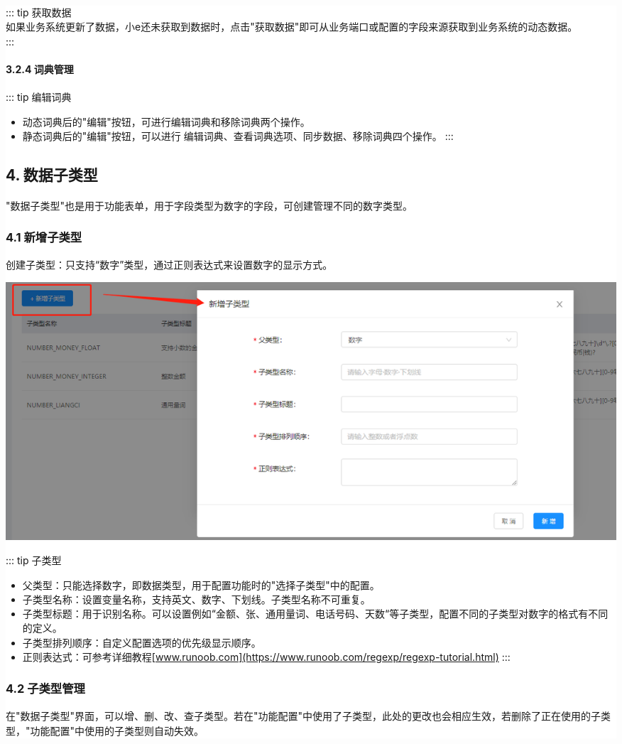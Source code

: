 ::: tip 获取数据  
如果业务系统更新了数据，小e还未获取到数据时，点击"获取数据"即可从业务端口或配置的字段来源获取到业务系统的动态数据。  
:::  

#### 3.2.4 词典管理  

::: tip 编辑词典  
- 动态词典后的"编辑"按钮，可进行编辑词典和移除词典两个操作。  
- 静态词典后的"编辑"按钮，可以进行 编辑词典、查看词典选项、同步数据、移除词典四个操作。
:::  


## 4. 数据子类型  

"数据子类型"也是用于功能表单，用于字段类型为数字的字段，可创建管理不同的数字类型。  

### 4.1 新增子类型  

创建子类型：只支持“数字”类型，通过正则表达式来设置数字的显示方式。  

![创建子类型](../static/create_zileixing.png)  
 
::: tip 子类型
- 父类型：只能选择数字，即数据类型，用于配置功能时的"选择子类型"中的配置。
- 子类型名称：设置变量名称，支持英文、数字、下划线。子类型名称不可重复。
- 子类型标题：用于识别名称。可以设置例如“金额、张、通用量词、电话号码、天数“等子类型，配置不同的子类型对数字的格式有不同的定义。
- 子类型排列顺序：自定义配置选项的优先级显示顺序。
- 正则表达式：可参考详细教程[www.runoob.com](https://www.runoob.com/regexp/regexp-tutorial.html)
:::

### 4.2 子类型管理 

在"数据子类型"界面，可以增、删、改、查子类型。若在"功能配置"中使用了子类型，此处的更改也会相应生效，若删除了正在使用的子类型，"功能配置"中使用的子类型则自动失效。  
